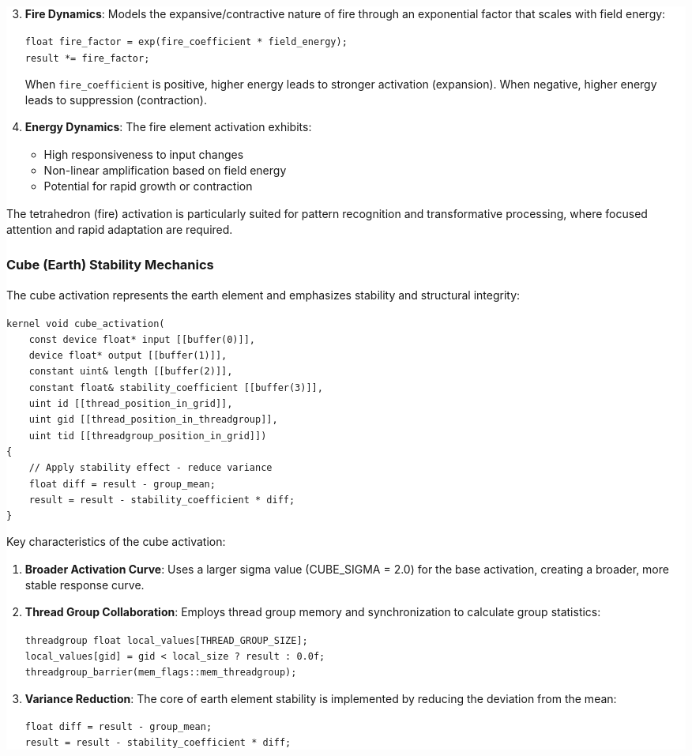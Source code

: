 3. **Fire Dynamics**: Models the expansive/contractive nature of fire through an exponential factor that scales with field energy:
   ```metal
   float fire_factor = exp(fire_coefficient * field_energy);
   result *= fire_factor;
   ```
   
   When `fire_coefficient` is positive, higher energy leads to stronger activation (expansion). When negative, higher energy leads to suppression (contraction).

4. **Energy Dynamics**: The fire element activation exhibits:
   - High responsiveness to input changes
   - Non-linear amplification based on field energy
   - Potential for rapid growth or contraction

The tetrahedron (fire) activation is particularly suited for pattern recognition and transformative processing, where focused attention and rapid adaptation are required.

### Cube (Earth) Stability Mechanics

The cube activation represents the earth element and emphasizes stability and structural integrity:

```metal
kernel void cube_activation(
    const device float* input [[buffer(0)]],
    device float* output [[buffer(1)]],
    constant uint& length [[buffer(2)]],
    constant float& stability_coefficient [[buffer(3)]],
    uint id [[thread_position_in_grid]],
    uint gid [[thread_position_in_threadgroup]],
    uint tid [[threadgroup_position_in_grid]])
{
    // Apply stability effect - reduce variance
    float diff = result - group_mean;
    result = result - stability_coefficient * diff;
}
```

Key characteristics of the cube activation:

1. **Broader Activation Curve**: Uses a larger sigma value (CUBE_SIGMA = 2.0) for the base activation, creating a broader, more stable response curve.

2. **Thread Group Collaboration**: Employs thread group memory and synchronization to calculate group statistics:
   ```metal
   threadgroup float local_values[THREAD_GROUP_SIZE];
   local_values[gid] = gid < local_size ? result : 0.0f;
   threadgroup_barrier(mem_flags::mem_threadgroup);
   ```

3. **Variance Reduction**: The core of earth element stability is implemented by reducing the deviation from the mean:
   ```metal
   float diff = result - group_mean;
   result = result - stability_coefficient * diff;
   ```
   